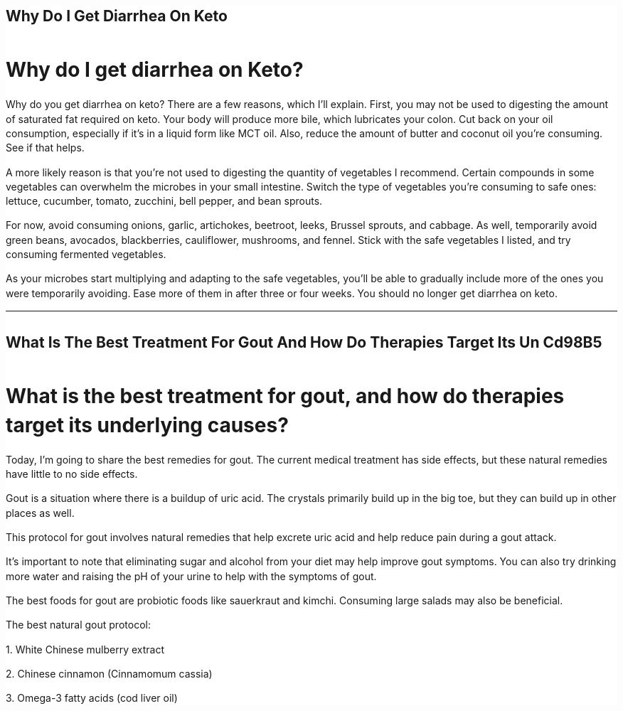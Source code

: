 
## Why Do I Get Diarrhea On Keto

# Why do I get diarrhea on Keto?

Why do you get diarrhea on keto? There are a few reasons, which I’ll explain. First, you may not be used to digesting the amount of saturated fat required on keto. Your body will produce more bile, which lubricates your colon. Cut back on your oil consumption, especially if it’s in a liquid form like MCT oil. Also, reduce the amount of butter and coconut oil you’re consuming. See if that helps.

A more likely reason is that you’re not used to digesting the quantity of vegetables I recommend. Certain compounds in some vegetables can overwhelm the microbes in your small intestine. Switch the type of vegetables you’re consuming to safe ones: lettuce, cucumber, tomato, zucchini, bell pepper, and bean sprouts.

For now, avoid consuming onions, garlic, artichokes, beetroot, leeks, Brussel sprouts, and cabbage. As well, temporarily avoid green beans, avocados, blackberries, cauliflower, mushrooms, and fennel. Stick with the safe vegetables I listed, and try consuming fermented vegetables.

As your microbes start multiplying and adapting to the safe vegetables, you’ll be able to gradually include more of the ones you were temporarily avoiding. Ease more of them in after three or four weeks. You should no longer get diarrhea on keto.

---

## What Is The Best Treatment For Gout And How Do Therapies Target Its Un Cd98B5

# What is the best treatment for gout, and how do therapies target its underlying causes?

Today, I’m going to share the best remedies for gout. The current medical treatment has side effects, but these natural remedies have little to no side effects.

Gout is a situation where there is a buildup of uric acid. The crystals primarily build up in the big toe, but they can build up in other places as well.

This protocol for gout involves natural remedies that help excrete uric acid and help reduce pain during a gout attack.

It’s important to note that eliminating sugar and alcohol from your diet may help improve gout symptoms. You can also try drinking more water and raising the pH of your urine to help with the symptoms of gout.

The best foods for gout are probiotic foods like sauerkraut and kimchi. Consuming large salads may also be beneficial.

The best natural gout protocol:

1\. White Chinese mulberry extract

2\. Chinese cinnamon (Cinnamomum cassia)

3\. Omega-3 fatty acids (cod liver oil)
